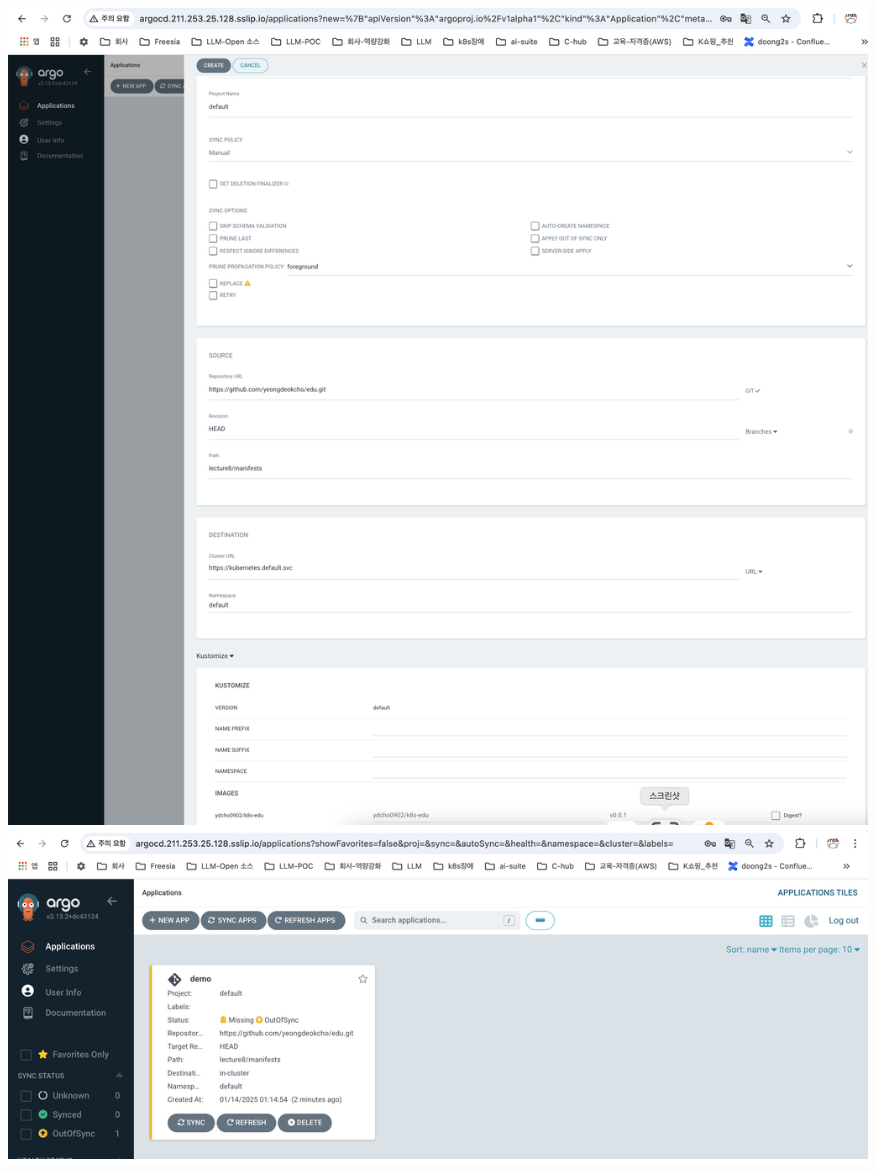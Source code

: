 ![aogocd app 등록](/lecture8/img/lecture8-cicd-argo-app.png)
![argocd app 등록완료](/lecture8/img/lecture8-cicd-argo-app-demo.png)